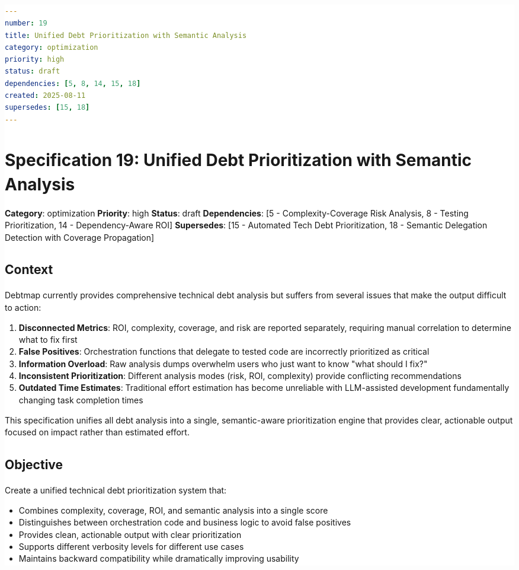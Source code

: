 ```yaml
---
number: 19
title: Unified Debt Prioritization with Semantic Analysis
category: optimization
priority: high
status: draft
dependencies: [5, 8, 14, 15, 18]
created: 2025-08-11
supersedes: [15, 18]
---
```


# Specification 19: Unified Debt Prioritization with Semantic Analysis

**Category**: optimization
**Priority**: high
**Status**: draft
**Dependencies**: [5 - Complexity-Coverage Risk Analysis, 8 - Testing Prioritization, 14 - Dependency-Aware ROI]
**Supersedes**: [15 - Automated Tech Debt Prioritization, 18 - Semantic Delegation Detection with Coverage Propagation]

## Context

Debtmap currently provides comprehensive technical debt analysis but suffers from several issues that make the output difficult to action:

1. **Disconnected Metrics**: ROI, complexity, coverage, and risk are reported separately, requiring manual correlation to determine what to fix first
2. **False Positives**: Orchestration functions that delegate to tested code are incorrectly prioritized as critical
3. **Information Overload**: Raw analysis dumps overwhelm users who just want to know "what should I fix?"
4. **Inconsistent Prioritization**: Different analysis modes (risk, ROI, complexity) provide conflicting recommendations
5. **Outdated Time Estimates**: Traditional effort estimation has become unreliable with LLM-assisted development fundamentally changing task completion times

This specification unifies all debt analysis into a single, semantic-aware prioritization engine that provides clear, actionable output focused on impact rather than estimated effort.

## Objective

Create a unified technical debt prioritization system that:
- Combines complexity, coverage, ROI, and semantic analysis into a single score
- Distinguishes between orchestration code and business logic to avoid false positives  
- Provides clean, actionable output with clear prioritization
- Supports different verbosity levels for different use cases
- Maintains backward compatibility while dramatically improving usability
